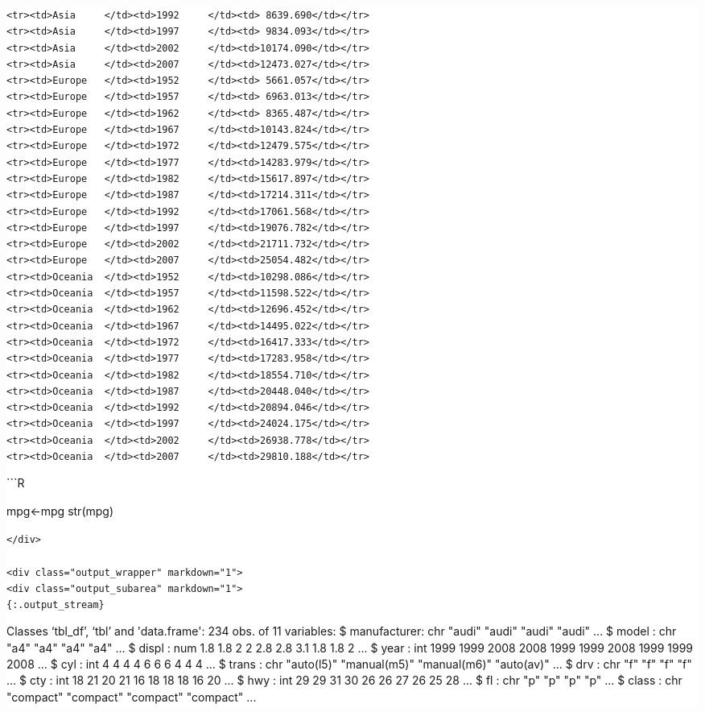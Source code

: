 	<tr><td>Asia     </td><td>1992     </td><td> 8639.690</td></tr>
	<tr><td>Asia     </td><td>1997     </td><td> 9834.093</td></tr>
	<tr><td>Asia     </td><td>2002     </td><td>10174.090</td></tr>
	<tr><td>Asia     </td><td>2007     </td><td>12473.027</td></tr>
	<tr><td>Europe   </td><td>1952     </td><td> 5661.057</td></tr>
	<tr><td>Europe   </td><td>1957     </td><td> 6963.013</td></tr>
	<tr><td>Europe   </td><td>1962     </td><td> 8365.487</td></tr>
	<tr><td>Europe   </td><td>1967     </td><td>10143.824</td></tr>
	<tr><td>Europe   </td><td>1972     </td><td>12479.575</td></tr>
	<tr><td>Europe   </td><td>1977     </td><td>14283.979</td></tr>
	<tr><td>Europe   </td><td>1982     </td><td>15617.897</td></tr>
	<tr><td>Europe   </td><td>1987     </td><td>17214.311</td></tr>
	<tr><td>Europe   </td><td>1992     </td><td>17061.568</td></tr>
	<tr><td>Europe   </td><td>1997     </td><td>19076.782</td></tr>
	<tr><td>Europe   </td><td>2002     </td><td>21711.732</td></tr>
	<tr><td>Europe   </td><td>2007     </td><td>25054.482</td></tr>
	<tr><td>Oceania  </td><td>1952     </td><td>10298.086</td></tr>
	<tr><td>Oceania  </td><td>1957     </td><td>11598.522</td></tr>
	<tr><td>Oceania  </td><td>1962     </td><td>12696.452</td></tr>
	<tr><td>Oceania  </td><td>1967     </td><td>14495.022</td></tr>
	<tr><td>Oceania  </td><td>1972     </td><td>16417.333</td></tr>
	<tr><td>Oceania  </td><td>1977     </td><td>17283.958</td></tr>
	<tr><td>Oceania  </td><td>1982     </td><td>18554.710</td></tr>
	<tr><td>Oceania  </td><td>1987     </td><td>20448.040</td></tr>
	<tr><td>Oceania  </td><td>1992     </td><td>20894.046</td></tr>
	<tr><td>Oceania  </td><td>1997     </td><td>24024.175</td></tr>
	<tr><td>Oceania  </td><td>2002     </td><td>26938.778</td></tr>
	<tr><td>Oceania  </td><td>2007     </td><td>29810.188</td></tr>
</tbody>
</table>

</div>

</div>
</div>
</div>



<div markdown="1" class="cell code_cell">
<div class="input_area" markdown="1">
```R

mpg<-mpg
str(mpg)


```
</div>

<div class="output_wrapper" markdown="1">
<div class="output_subarea" markdown="1">
{:.output_stream}
```
Classes ‘tbl_df’, ‘tbl’ and 'data.frame':	234 obs. of  11 variables:
 $ manufacturer: chr  "audi" "audi" "audi" "audi" ...
 $ model       : chr  "a4" "a4" "a4" "a4" ...
 $ displ       : num  1.8 1.8 2 2 2.8 2.8 3.1 1.8 1.8 2 ...
 $ year        : int  1999 1999 2008 2008 1999 1999 2008 1999 1999 2008 ...
 $ cyl         : int  4 4 4 4 6 6 6 4 4 4 ...
 $ trans       : chr  "auto(l5)" "manual(m5)" "manual(m6)" "auto(av)" ...
 $ drv         : chr  "f" "f" "f" "f" ...
 $ cty         : int  18 21 20 21 16 18 18 18 16 20 ...
 $ hwy         : int  29 29 31 30 26 26 27 26 25 28 ...
 $ fl          : chr  "p" "p" "p" "p" ...
 $ class       : chr  "compact" "compact" "compact" "compact" ...
```
